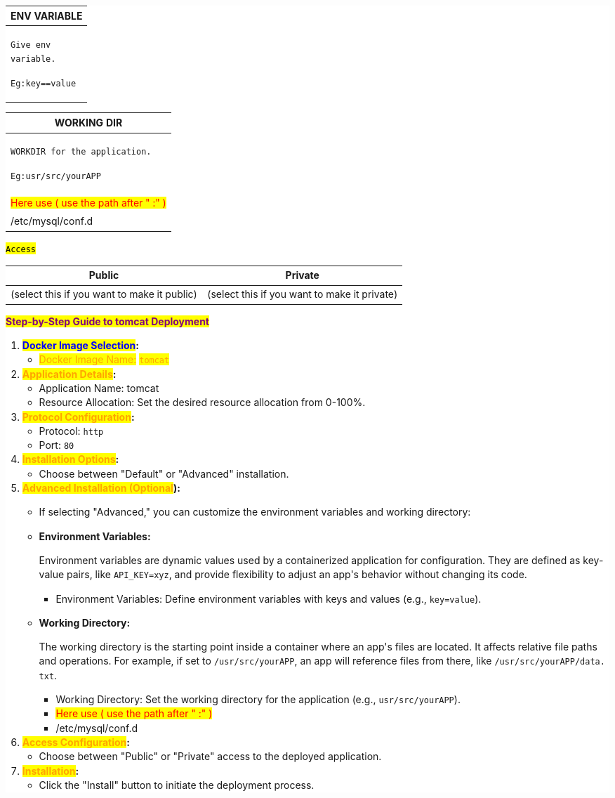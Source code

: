 | ENV VARIABLE                                                            |
| ----------------------------------------------------------------------- |
| <p><code>Give env variable.</code></p><p><code>Eg:key==value</code></p> |

| WORKING DIR                                                                             |
| --------------------------------------------------------------------------------------- |
| <p><code>WORKDIR for the application.</code></p><p> <code>Eg:usr/src/yourAPP</code></p> |
| <mark style="color:red;">Here use ( use the path after   " :"  )</mark>                 |
| /etc/mysql/conf.d                                                                       |

<mark style="background-color:yellow;">`Access`</mark>

| Public                                      | Private                                      |
| ------------------------------------------- | -------------------------------------------- |
| (select this if you want to make it public) | (select this if you want to make it private) |

<mark style="color:purple;">**Step-by-Step Guide to tomcat Deployment**</mark>

1. <mark style="color:blue;">**Docker Image Selection**</mark>**:**
   * <mark style="color:orange;">Docker Image Name:</mark> <mark style="color:orange;"></mark><mark style="color:orange;">`tomcat`</mark>
2. <mark style="color:orange;">**Application Details**</mark>**:**
   * Application Name: tomcat
   * Resource Allocation: Set the desired resource allocation from 0-100%.
3. <mark style="color:orange;">**Protocol Configuration**</mark>**:**
   * Protocol: `http`
   * Port: `80`
4. <mark style="color:orange;">**Installation Options**</mark>**:**
   * Choose between "Default" or "Advanced" installation.
5. <mark style="color:orange;">**Advanced Installation (Optional**</mark>**):**
   * If selecting "Advanced," you can customize the environment variables and working directory:
   *   **Environment Variables:**

       Environment variables are dynamic values used by a containerized application for configuration. They are defined as key-value pairs, like `API_KEY=xyz`, and provide flexibility to adjust an app's behavior without changing its code.

       * Environment Variables: Define environment variables with keys and values (e.g., `key=value`).
   *   **Working Directory:**

       The working directory is the starting point inside a container where an app's files are located. It affects relative file paths and operations. For example, if set to `/usr/src/yourAPP`, an app will reference files from there, like `/usr/src/yourAPP/data.txt`.

       * Working Directory: Set the working directory for the application (e.g., `usr/src/yourAPP`).
       * <mark style="color:red;">Here use ( use the path after   " :"  )</mark>
       * /etc/mysql/conf.d
6. <mark style="color:orange;">**Access Configuration**</mark>**:**
   * Choose between "Public" or "Private" access to the deployed application.
7. <mark style="color:orange;">**Installation**</mark>**:**
   * Click the "Install" button to initiate the deployment process.
